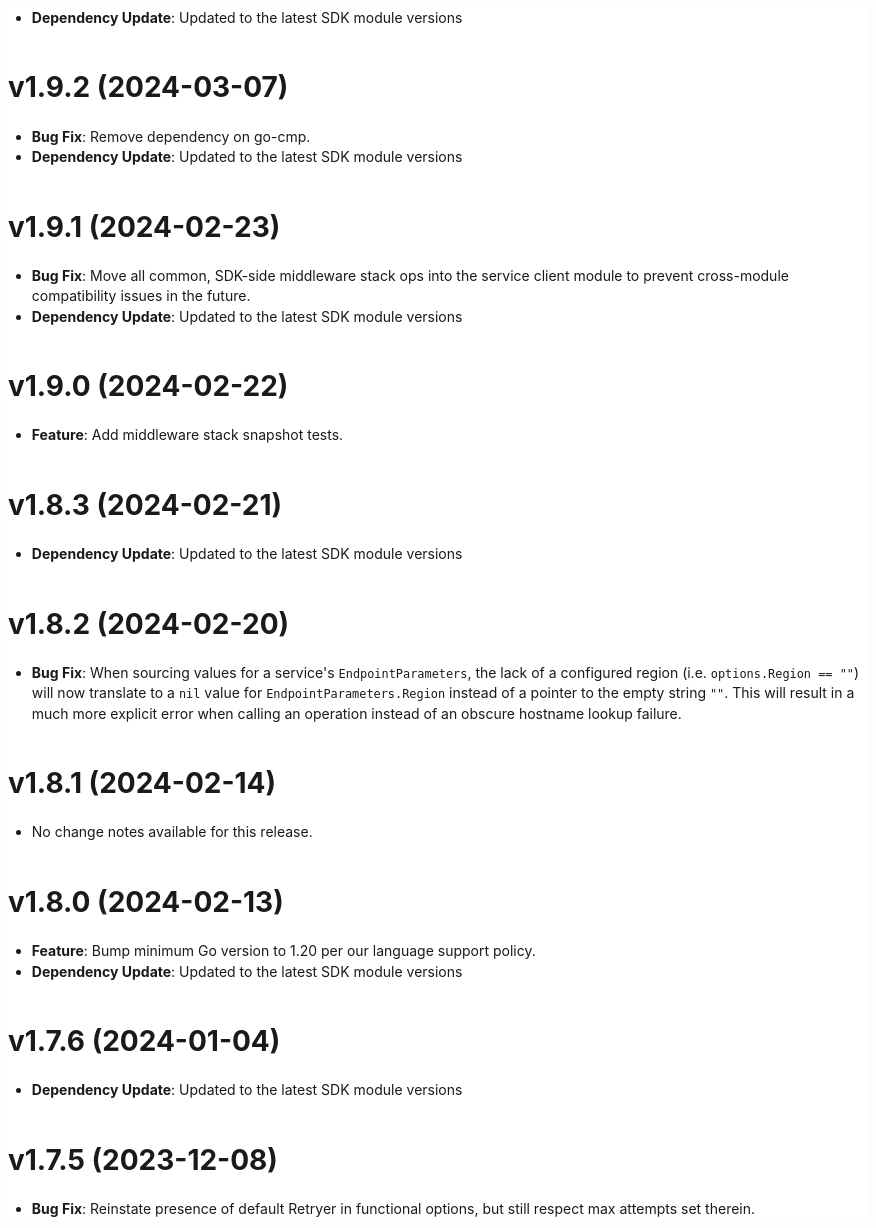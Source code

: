 * **Dependency Update**: Updated to the latest SDK module versions

# v1.9.2 (2024-03-07)

* **Bug Fix**: Remove dependency on go-cmp.
* **Dependency Update**: Updated to the latest SDK module versions

# v1.9.1 (2024-02-23)

* **Bug Fix**: Move all common, SDK-side middleware stack ops into the service client module to prevent cross-module compatibility issues in the future.
* **Dependency Update**: Updated to the latest SDK module versions

# v1.9.0 (2024-02-22)

* **Feature**: Add middleware stack snapshot tests.

# v1.8.3 (2024-02-21)

* **Dependency Update**: Updated to the latest SDK module versions

# v1.8.2 (2024-02-20)

* **Bug Fix**: When sourcing values for a service's `EndpointParameters`, the lack of a configured region (i.e. `options.Region == ""`) will now translate to a `nil` value for `EndpointParameters.Region` instead of a pointer to the empty string `""`. This will result in a much more explicit error when calling an operation instead of an obscure hostname lookup failure.

# v1.8.1 (2024-02-14)

* No change notes available for this release.

# v1.8.0 (2024-02-13)

* **Feature**: Bump minimum Go version to 1.20 per our language support policy.
* **Dependency Update**: Updated to the latest SDK module versions

# v1.7.6 (2024-01-04)

* **Dependency Update**: Updated to the latest SDK module versions

# v1.7.5 (2023-12-08)

* **Bug Fix**: Reinstate presence of default Retryer in functional options, but still respect max attempts set therein.
